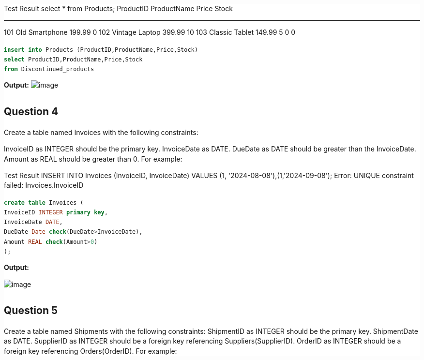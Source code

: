 Test	Result
select * from Products;
ProductID   ProductName     Price       Stock
----------  --------------  ----------  ----------
101         Old Smartphone  199.99      0
102         Vintage Laptop  399.99      10
103         Classic Tablet  149.99      5
                      0                       0

```sql
insert into Products (ProductID,ProductName,Price,Stock)
select ProductID,ProductName,Price,Stock
from Discontinued_products

```

**Output:**
<img width="1184" height="278" alt="image" src="https://github.com/user-attachments/assets/0ff06a8a-f087-47f0-8339-d17e393319be" />




**Question 4**
---
Create a table named Invoices with the following constraints:

InvoiceID as INTEGER should be the primary key.
InvoiceDate as DATE.
DueDate as DATE should be greater than the InvoiceDate.
Amount as REAL should be greater than 0.
For example:

Test	Result
INSERT INTO Invoices (InvoiceID, InvoiceDate)
VALUES (1, '2024-08-08'),(1,'2024-09-08');
Error: UNIQUE constraint failed: Invoices.InvoiceID


```sql
create table Invoices (
InvoiceID INTEGER primary key,
InvoiceDate DATE,
DueDate Date check(DueDate>InvoiceDate),
Amount REAL check(Amount>0)
);
```

**Output:**

<img width="1199" height="240" alt="image" src="https://github.com/user-attachments/assets/8fee4250-82bd-42f2-9ef7-4f2febc09f5b" />




**Question 5**
---
Create a table named Shipments with the following constraints:
ShipmentID as INTEGER should be the primary key.
ShipmentDate as DATE.
SupplierID as INTEGER should be a foreign key referencing Suppliers(SupplierID).
OrderID as INTEGER should be a foreign key referencing Orders(OrderID).
For example:
